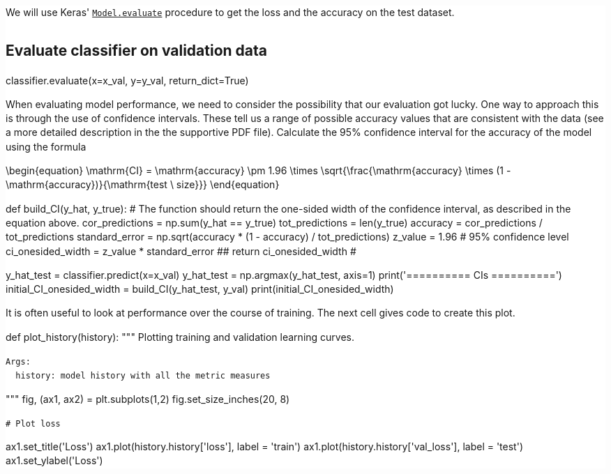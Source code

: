 We will use Keras' <a href="https://www.tensorflow.org/api_docs/python/tf/keras/Model#evaluate"><code>Model.evaluate</code></a> procedure to get the loss and the accuracy on the test dataset.

## Evaluate classifier on validation data
classifier.evaluate(x=x_val, y=y_val, return_dict=True)

When evaluating model performance, we need to consider the possibility that our evaluation got lucky. One way to approach this is through the use of confidence intervals. These tell us a range of possible accuracy values that are consistent with the data (see a more detailed description in the the supportive PDF file). Calculate the 95% confidence interval for the accuracy of the model using the formula

\begin{equation}
    \mathrm{CI} = \mathrm{accuracy} \pm 1.96 \times \sqrt{\frac{\mathrm{accuracy} \times (1 - \mathrm{accuracy})}{\mathrm{test \ size}}}
\end{equation}

def build_CI(y_hat, y_true):
    # The function should return the one-sided width of the confidence interval, as described in the equation above.
    cor_predictions = np.sum(y_hat == y_true)
    tot_predictions = len(y_true)
    accuracy = cor_predictions / tot_predictions
    standard_error = np.sqrt(accuracy * (1 - accuracy) / tot_predictions)
    z_value = 1.96  # 95% confidence level
    ci_onesided_width = z_value * standard_error ##
    return ci_onesided_width #

y_hat_test = classifier.predict(x=x_val)
y_hat_test = np.argmax(y_hat_test, axis=1)
print('========== CIs ==========')
initial_CI_onesided_width = build_CI(y_hat_test, y_val)
print(initial_CI_onesided_width)

It is often useful to look at performance over the course of training. The next cell gives code to create this plot.

def plot_history(history):
  """
    Plotting training and validation learning curves.

    Args:
      history: model history with all the metric measures
  """
  fig, (ax1, ax2) = plt.subplots(1,2)
  fig.set_size_inches(20, 8)

    # Plot loss
  ax1.set_title('Loss')
  ax1.plot(history.history['loss'], label = 'train')
  ax1.plot(history.history['val_loss'], label = 'test')
  ax1.set_ylabel('Loss')
